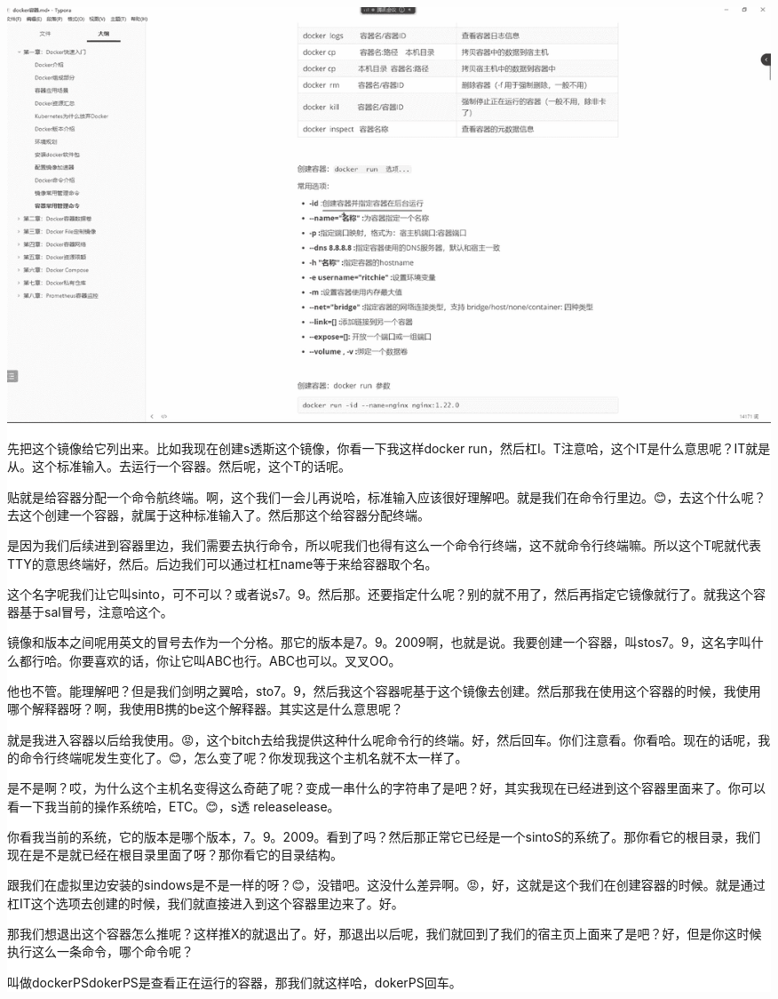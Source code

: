 ![](img/9e04839e85ebe572e93ecf9ecb04cb35_69.png)

先把这个镜像给它列出来。比如我现在创建s透斯这个镜像，你看一下我这样docker run，然后杠I。T注意哈，这个IT是什么意思呢？IT就是从。这个标准输入。去运行一个容器。然后呢，这个T的话呢。

贴就是给容器分配一个命令航终端。啊，这个我们一会儿再说哈，标准输入应该很好理解吧。就是我们在命令行里边。😊，去这个什么呢？去这个创建一个容器，就属于这种标准输入了。然后那这个给容器分配终端。

是因为我们后续进到容器里边，我们需要去执行命令，所以呢我们也得有这么一个命令行终端，这不就命令行终端嘛。所以这个T呢就代表TTY的意思终端好，然后。后边我们可以通过杠杠name等于来给容器取个名。

这个名字呢我们让它叫sinto，可不可以？或者说s7。9。然后那。还要指定什么呢？别的就不用了，然后再指定它镜像就行了。就我这个容器基于sal冒号，注意哈这个。

镜像和版本之间呢用英文的冒号去作为一个分格。那它的版本是7。9。2009啊，也就是说。我要创建一个容器，叫stos7。9，这名字叫什么都行哈。你要喜欢的话，你让它叫ABC也行。ABC也可以。叉叉OO。

他也不管。能理解吧？但是我们剑明之翼哈，sto7。9，然后我这个容器呢基于这个镜像去创建。然后那我在使用这个容器的时候，我使用哪个解释器呀？啊，我使用B携的be这个解释器。其实这是什么意思呢？

就是我进入容器以后给我使用。😡，这个bitch去给我提供这种什么呢命令行的终端。好，然后回车。你们注意看。你看哈。现在的话呢，我的命令行终端呢发生变化了。😊，怎么变了呢？你发现我这个主机名就不太一样了。

是不是啊？哎，为什么这个主机名变得这么奇葩了呢？变成一串什么的字符串了是吧？好，其实我现在已经进到这个容器里面来了。你可以看一下我当前的操作系统哈，ETC。😊，s透 releaselease。

你看我当前的系统，它的版本是哪个版本，7。9。2009。看到了吗？然后那正常它已经是一个sintoS的系统了。那你看它的根目录，我们现在是不是就已经在根目录里面了呀？那你看它的目录结构。

跟我们在虚拟里边安装的sindows是不是一样的呀？😊，没错吧。这没什么差异啊。😡，好，这就是这个我们在创建容器的时候。就是通过杠IT这个选项去创建的时候，我们就直接进入到这个容器里边来了。好。

那我们想退出这个容器怎么推呢？这样推X的就退出了。好，那退出以后呢，我们就回到了我们的宿主页上面来了是吧？好，但是你这时候执行这么一条命令，哪个命令呢？

叫做dockerPSdokerPS是查看正在运行的容器，那我们就这样哈，dokerPS回车。
